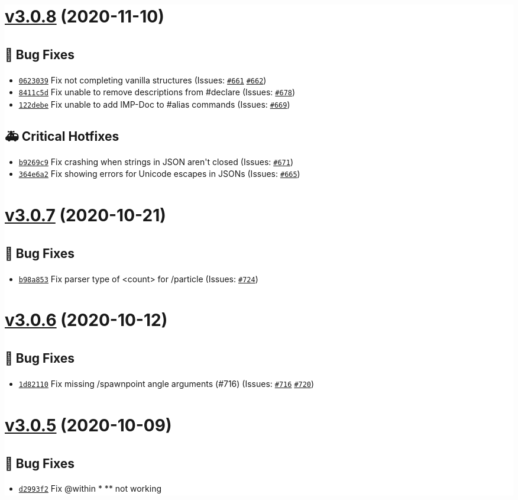 # [v3.0.8](https://github.com/SPGoding/datapack-language-server/compare/v3.0.7...v3.0.8) (2020-11-10)

## 🐛 Bug Fixes
- [`0623039`](https://github.com/SPGoding/datapack-language-server/commit/0623039)  Fix not completing vanilla structures (Issues: [`#661`](https://github.com/SPGoding/datapack-language-server/issues/661) [`#662`](https://github.com/SPGoding/datapack-language-server/issues/662))
- [`8411c5d`](https://github.com/SPGoding/datapack-language-server/commit/8411c5d)  Fix unable to remove descriptions from #declare (Issues: [`#678`](https://github.com/SPGoding/datapack-language-server/issues/678))
- [`122debe`](https://github.com/SPGoding/datapack-language-server/commit/122debe)  Fix unable to add IMP-Doc to #alias commands (Issues: [`#669`](https://github.com/SPGoding/datapack-language-server/issues/669))

## 🚑 Critical Hotfixes
- [`b9269c9`](https://github.com/SPGoding/datapack-language-server/commit/b9269c9)  Fix crashing when strings in JSON aren&#x27;t closed (Issues: [`#671`](https://github.com/SPGoding/datapack-language-server/issues/671))
- [`364e6a2`](https://github.com/SPGoding/datapack-language-server/commit/364e6a2)  Fix showing errors for Unicode escapes in JSONs (Issues: [`#665`](https://github.com/SPGoding/datapack-language-server/issues/665))

# [v3.0.7](https://github.com/SPGoding/datapack-language-server/compare/v3.0.6...v3.0.7) (2020-10-21)

## 🐛 Bug Fixes
- [`b98a853`](https://github.com/SPGoding/datapack-language-server/commit/b98a853)  Fix parser type of &lt;count&gt; for /particle (Issues: [`#724`](https://github.com/SPGoding/datapack-language-server/issues/724))

# [v3.0.6](https://github.com/SPGoding/datapack-language-server/compare/v3.0.5...v3.0.6) (2020-10-12)

## 🐛 Bug Fixes
- [`1d82110`](https://github.com/SPGoding/datapack-language-server/commit/1d82110)  Fix missing /spawnpoint angle arguments (#716) (Issues: [`#716`](https://github.com/SPGoding/datapack-language-server/issues/716) [`#720`](https://github.com/SPGoding/datapack-language-server/issues/720))

# [v3.0.5](https://github.com/SPGoding/datapack-language-server/compare/v3.0.4...v3.0.5) (2020-10-09)

## 🐛 Bug Fixes
- [`d2993f2`](https://github.com/SPGoding/datapack-language-server/commit/d2993f2)  Fix @within * ** not working 

